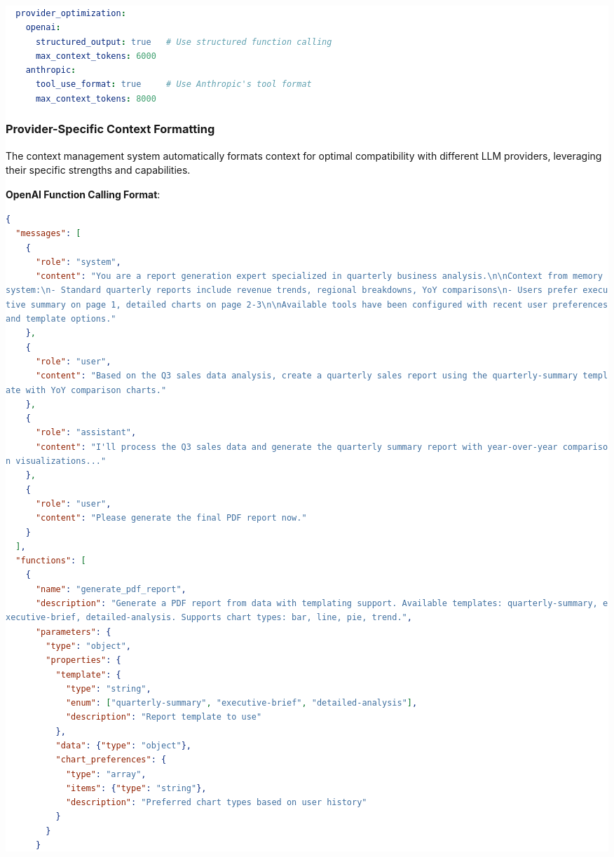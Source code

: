 ```yaml
  provider_optimization:
    openai:
      structured_output: true   # Use structured function calling
      max_context_tokens: 6000
    anthropic:
      tool_use_format: true     # Use Anthropic's tool format
      max_context_tokens: 8000
```

### Provider-Specific Context Formatting

The context management system automatically formats context for optimal
compatibility with different LLM providers, leveraging their specific strengths
and capabilities.

**OpenAI Function Calling Format**:

```json
{
  "messages": [
    {
      "role": "system",
      "content": "You are a report generation expert specialized in quarterly business analysis.\n\nContext from memory system:\n- Standard quarterly reports include revenue trends, regional breakdowns, YoY comparisons\n- Users prefer executive summary on page 1, detailed charts on page 2-3\n\nAvailable tools have been configured with recent user preferences and template options."
    },
    {
      "role": "user",
      "content": "Based on the Q3 sales data analysis, create a quarterly sales report using the quarterly-summary template with YoY comparison charts."
    },
    {
      "role": "assistant",
      "content": "I'll process the Q3 sales data and generate the quarterly summary report with year-over-year comparison visualizations..."
    },
    {
      "role": "user",
      "content": "Please generate the final PDF report now."
    }
  ],
  "functions": [
    {
      "name": "generate_pdf_report",
      "description": "Generate a PDF report from data with templating support. Available templates: quarterly-summary, executive-brief, detailed-analysis. Supports chart types: bar, line, pie, trend.",
      "parameters": {
        "type": "object",
        "properties": {
          "template": {
            "type": "string",
            "enum": ["quarterly-summary", "executive-brief", "detailed-analysis"],
            "description": "Report template to use"
          },
          "data": {"type": "object"},
          "chart_preferences": {
            "type": "array",
            "items": {"type": "string"},
            "description": "Preferred chart types based on user history"
          }
        }
      }
```